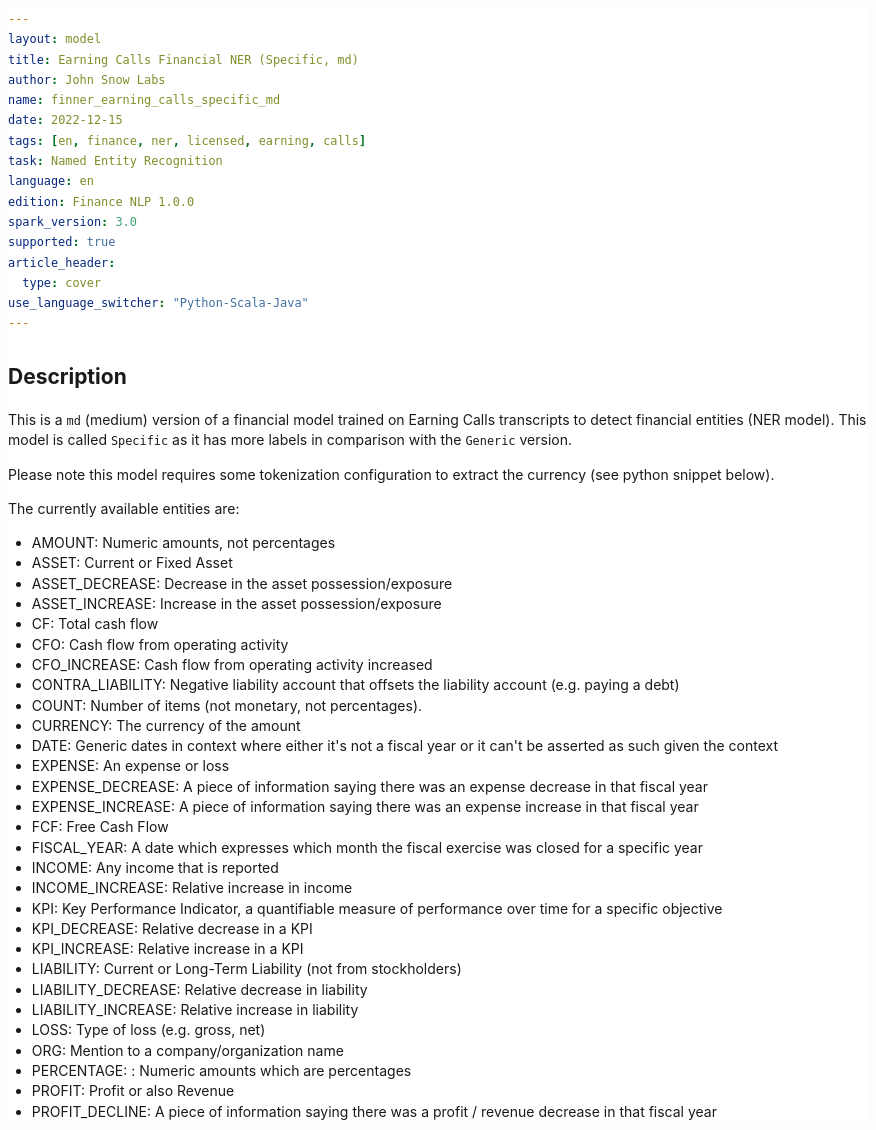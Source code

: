 ```yaml
---
layout: model
title: Earning Calls Financial NER (Specific, md)
author: John Snow Labs
name: finner_earning_calls_specific_md
date: 2022-12-15
tags: [en, finance, ner, licensed, earning, calls]
task: Named Entity Recognition
language: en
edition: Finance NLP 1.0.0
spark_version: 3.0
supported: true
article_header:
  type: cover
use_language_switcher: "Python-Scala-Java"
---
```


## Description

This is a `md` (medium) version of a financial model trained on Earning Calls transcripts to detect financial entities (NER model). 
This model is called `Specific` as it has more labels in comparison with the `Generic` version.

Please note this model requires some tokenization configuration to extract the currency (see python snippet below).


The currently available entities are:

- AMOUNT: Numeric amounts, not percentages
- ASSET: Current or Fixed Asset
- ASSET_DECREASE: Decrease in the asset possession/exposure
- ASSET_INCREASE: Increase in the asset possession/exposure
- CF: Total cash flow 
- CFO: Cash flow from operating activity 
- CFO_INCREASE: Cash flow from operating activity increased
- CONTRA_LIABILITY: Negative liability account that offsets the liability account (e.g. paying a debt)
- COUNT:  Number of items (not monetary, not percentages).
- CURRENCY: The currency of the amount
- DATE: Generic dates in context where either it's not a fiscal year or it can't be asserted as such given the context
- EXPENSE: An expense or loss
- EXPENSE_DECREASE: A piece of information saying there was an expense decrease in that fiscal year
- EXPENSE_INCREASE: A piece of information saying there was an expense increase in that fiscal year
- FCF: Free Cash Flow
- FISCAL_YEAR: A date which expresses which month the fiscal exercise was closed for a specific year
- INCOME: Any income that is reported
- INCOME_INCREASE: Relative increase in income
- KPI: Key Performance Indicator, a quantifiable measure of performance over time for a specific objective
- KPI_DECREASE: Relative decrease in a KPI
- KPI_INCREASE: Relative increase in a KPI
- LIABILITY:  Current or Long-Term Liability (not from stockholders)
- LIABILITY_DECREASE: Relative decrease in liability
- LIABILITY_INCREASE: Relative increase in liability
- LOSS: Type of loss (e.g. gross, net)
- ORG: Mention to a company/organization name
- PERCENTAGE: : Numeric amounts which are percentages
- PROFIT: Profit or also Revenue
- PROFIT_DECLINE: A piece of information saying there was a profit / revenue decrease in that fiscal year
